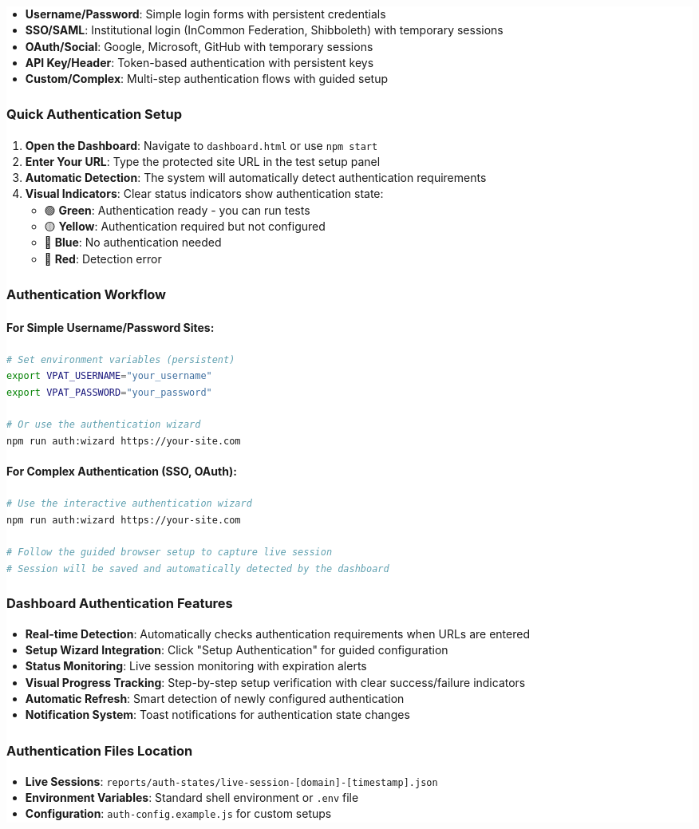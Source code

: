 - **Username/Password**: Simple login forms with persistent credentials
- **SSO/SAML**: Institutional login (InCommon Federation, Shibboleth) with temporary sessions
- **OAuth/Social**: Google, Microsoft, GitHub with temporary sessions  
- **API Key/Header**: Token-based authentication with persistent keys
- **Custom/Complex**: Multi-step authentication flows with guided setup

### Quick Authentication Setup

1. **Open the Dashboard**: Navigate to `dashboard.html` or use `npm start`
2. **Enter Your URL**: Type the protected site URL in the test setup panel
3. **Automatic Detection**: The system will automatically detect authentication requirements
4. **Visual Indicators**: Clear status indicators show authentication state:
   - 🟢 **Green**: Authentication ready - you can run tests
   - 🟡 **Yellow**: Authentication required but not configured
   - 🔵 **Blue**: No authentication needed
   - 🔴 **Red**: Detection error

### Authentication Workflow

#### For Simple Username/Password Sites:
```bash
# Set environment variables (persistent)
export VPAT_USERNAME="your_username"
export VPAT_PASSWORD="your_password"

# Or use the authentication wizard
npm run auth:wizard https://your-site.com
```

#### For Complex Authentication (SSO, OAuth):
```bash
# Use the interactive authentication wizard
npm run auth:wizard https://your-site.com

# Follow the guided browser setup to capture live session
# Session will be saved and automatically detected by the dashboard
```

### Dashboard Authentication Features

- **Real-time Detection**: Automatically checks authentication requirements when URLs are entered
- **Setup Wizard Integration**: Click "Setup Authentication" for guided configuration
- **Status Monitoring**: Live session monitoring with expiration alerts
- **Visual Progress Tracking**: Step-by-step setup verification with clear success/failure indicators
- **Automatic Refresh**: Smart detection of newly configured authentication
- **Notification System**: Toast notifications for authentication state changes

### Authentication Files Location

- **Live Sessions**: `reports/auth-states/live-session-[domain]-[timestamp].json`
- **Environment Variables**: Standard shell environment or `.env` file
- **Configuration**: `auth-config.example.js` for custom setups
